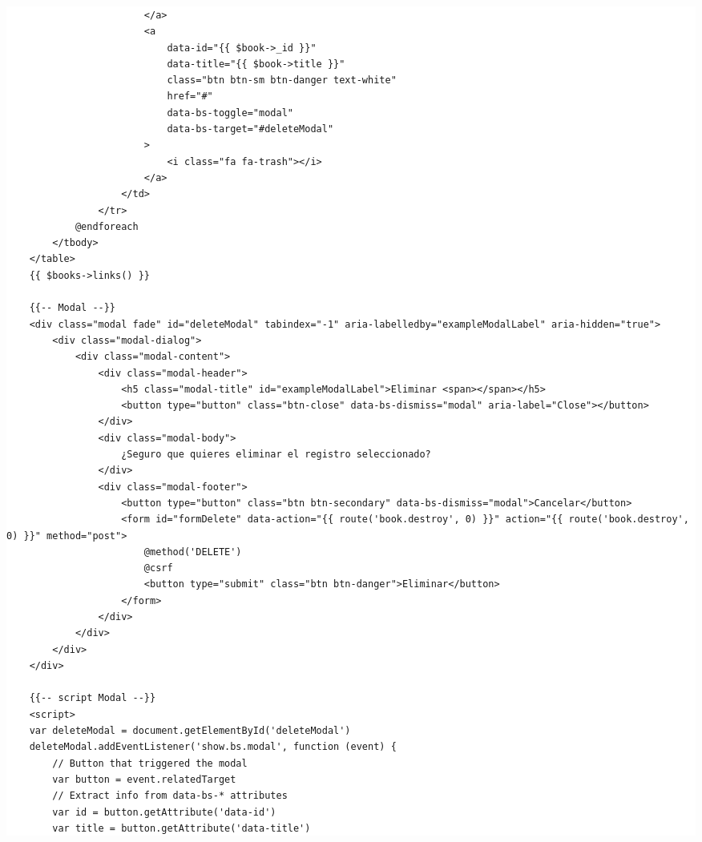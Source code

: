                             </a>
                            <a 
                                data-id="{{ $book->_id }}"
                                data-title="{{ $book->title }}"
                                class="btn btn-sm btn-danger text-white" 
                                href="#" 
                                data-bs-toggle="modal" 
                                data-bs-target="#deleteModal"
                            >
                                <i class="fa fa-trash"></i>
                            </a>
                        </td>
                    </tr>
                @endforeach
            </tbody>
        </table>
        {{ $books->links() }}

        {{-- Modal --}}
        <div class="modal fade" id="deleteModal" tabindex="-1" aria-labelledby="exampleModalLabel" aria-hidden="true">
            <div class="modal-dialog">
                <div class="modal-content">
                    <div class="modal-header">
                        <h5 class="modal-title" id="exampleModalLabel">Eliminar <span></span></h5>
                        <button type="button" class="btn-close" data-bs-dismiss="modal" aria-label="Close"></button>
                    </div>
                    <div class="modal-body">
                        ¿Seguro que quieres eliminar el registro seleccionado?
                    </div>
                    <div class="modal-footer">
                        <button type="button" class="btn btn-secondary" data-bs-dismiss="modal">Cancelar</button>
                        <form id="formDelete" data-action="{{ route('book.destroy', 0) }}" action="{{ route('book.destroy', 0) }}" method="post">
                            @method('DELETE')
                            @csrf
                            <button type="submit" class="btn btn-danger">Eliminar</button>
                        </form>
                    </div>
                </div>
            </div>
        </div>

        {{-- script Modal --}}
        <script>
        var deleteModal = document.getElementById('deleteModal')
        deleteModal.addEventListener('show.bs.modal', function (event) {
            // Button that triggered the modal
            var button = event.relatedTarget
            // Extract info from data-bs-* attributes
            var id = button.getAttribute('data-id')
            var title = button.getAttribute('data-title')

